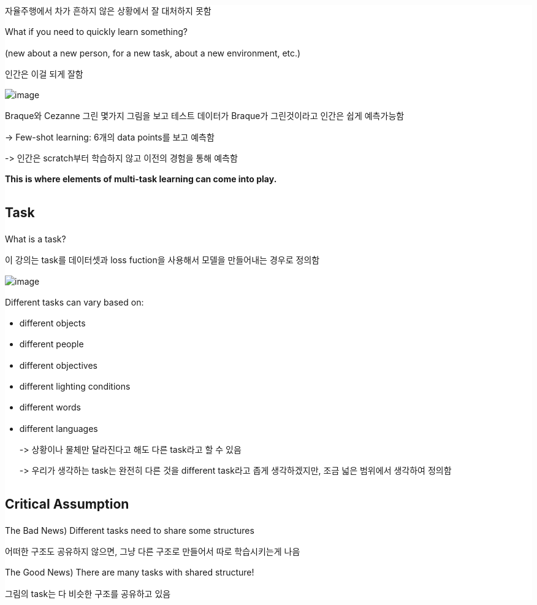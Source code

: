 자율주행에서 차가 흔하지 않은 상황에서 잘 대처하지 못함



What if you need to quickly learn something?

(new about a new person, for a new task, about a new environment, etc.)

인간은 이걸 되게 잘함

![image](https://user-images.githubusercontent.com/54271228/139271700-6ae86d41-7b24-4636-9d2d-fdd9f0f836f6.png)

Braque와 Cezanne 그린 몇가지 그림을 보고 테스트 데이터가 Braque가 그린것이라고 인간은 쉽게 예측가능함

-> Few-shot learning: 6개의 data points를 보고 예측함

-> 인간은 scratch부터 학습하지 않고 이전의 경험을 통해 예측함



**This is where elements of multi-task learning can come into play.**



## Task

What is a task?

이 강의는 task를 데이터셋과 loss fuction을 사용해서 모델을 만들어내는 경우로 정의함

![image](https://user-images.githubusercontent.com/54271228/139272370-d22de674-15ba-4c60-9965-94e69e009711.png)



Different tasks can vary based on:

- different objects

- different people

- different objectives

- different lighting conditions

- different words

- different languages

  -> 상황이나 물체만 달라진다고 해도 다른 task라고 할 수 있음 

  -> 우리가 생각하는 task는 완전히 다른 것을 different task라고 좁게 생각하겠지만, 조금 넓은 범위에서 생각하여 정의함

  

## Critical Assumption

The Bad News) Different tasks need to share some structures

어떠한 구조도 공유하지 않으면, 그냥 다른 구조로 만들어서 따로 학습시키는게 나음

The Good News) There are many tasks with shared structure!

그림의 task는 다 비슷한 구조를 공유하고 있음 
